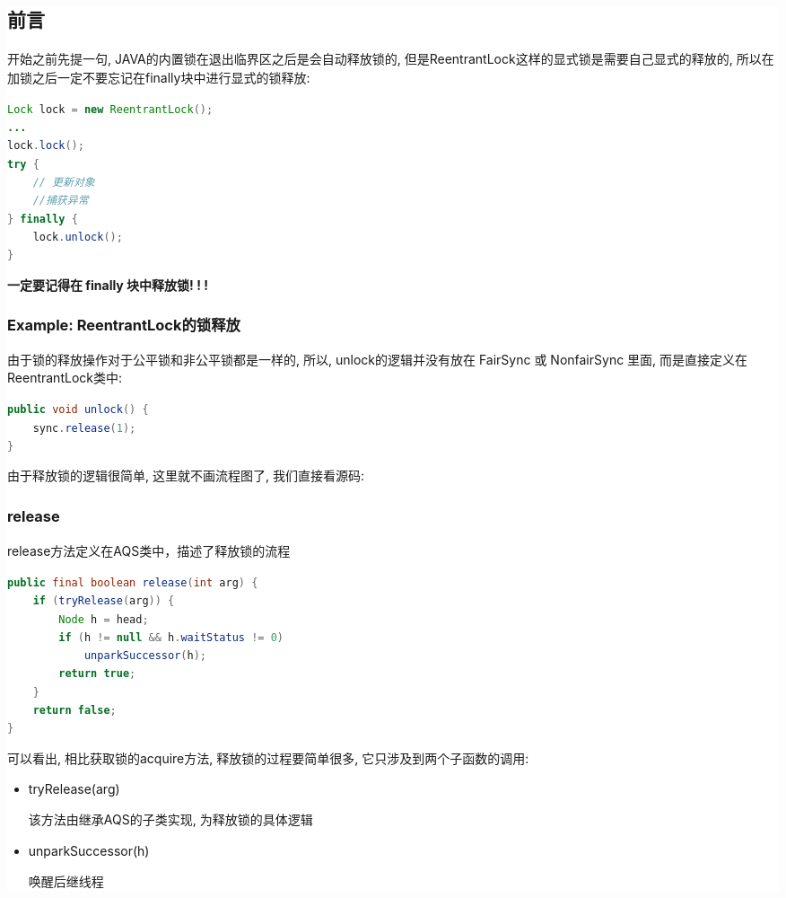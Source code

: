 ## 前言

开始之前先提一句, JAVA的内置锁在退出临界区之后是会自动释放锁的, 但是ReentrantLock这样的显式锁是需要自己显式的释放的, 所以在加锁之后一定不要忘记在finally块中进行显式的锁释放:

```java
Lock lock = new ReentrantLock();
...
lock.lock();
try {
    // 更新对象
    //捕获异常
} finally {
    lock.unlock();
}
```

**一定要记得在 finally 块中释放锁! ! !**

### Example: ReentrantLock的锁释放

由于锁的释放操作对于公平锁和非公平锁都是一样的, 所以, unlock的逻辑并没有放在 FairSync 或 NonfairSync 里面, 而是直接定义在 ReentrantLock类中:

```java
public void unlock() {
    sync.release(1);
}
```

由于释放锁的逻辑很简单, 这里就不画流程图了, 我们直接看源码:

### release

release方法定义在AQS类中，描述了释放锁的流程

```java
public final boolean release(int arg) {
    if (tryRelease(arg)) {
        Node h = head;
        if (h != null && h.waitStatus != 0)
            unparkSuccessor(h);
        return true;
    }
    return false;
}
```

可以看出, 相比获取锁的acquire方法, 释放锁的过程要简单很多, 它只涉及到两个子函数的调用:

- tryRelease(arg)

  该方法由继承AQS的子类实现, 为释放锁的具体逻辑
  
- unparkSuccessor(h)

  唤醒后继线程
  
